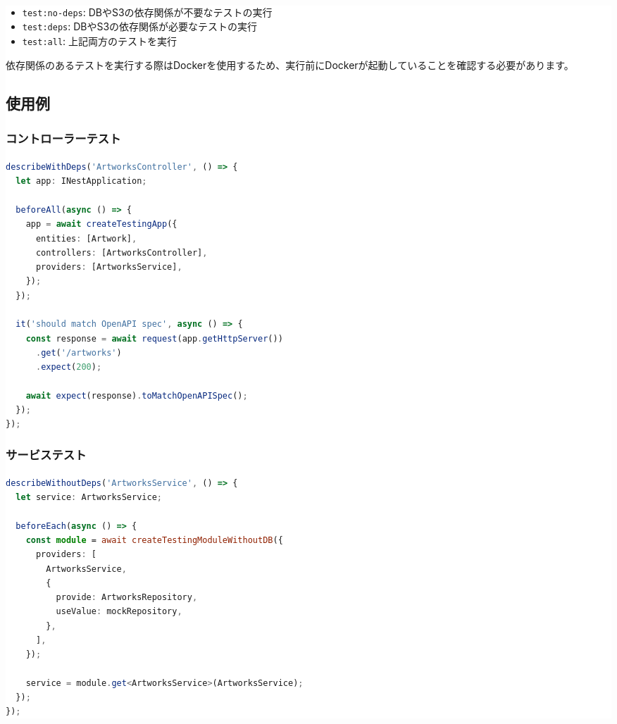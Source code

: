 - `test:no-deps`: DBやS3の依存関係が不要なテストの実行
- `test:deps`: DBやS3の依存関係が必要なテストの実行
- `test:all`: 上記両方のテストを実行

依存関係のあるテストを実行する際はDockerを使用するため、実行前にDockerが起動していることを確認する必要があります。

## 使用例

### コントローラーテスト

```typescript
describeWithDeps('ArtworksController', () => {
  let app: INestApplication;

  beforeAll(async () => {
    app = await createTestingApp({
      entities: [Artwork],
      controllers: [ArtworksController],
      providers: [ArtworksService],
    });
  });

  it('should match OpenAPI spec', async () => {
    const response = await request(app.getHttpServer())
      .get('/artworks')
      .expect(200);

    await expect(response).toMatchOpenAPISpec();
  });
});
```

### サービステスト

```typescript
describeWithoutDeps('ArtworksService', () => {
  let service: ArtworksService;

  beforeEach(async () => {
    const module = await createTestingModuleWithoutDB({
      providers: [
        ArtworksService,
        {
          provide: ArtworksRepository,
          useValue: mockRepository,
        },
      ],
    });

    service = module.get<ArtworksService>(ArtworksService);
  });
});
```

